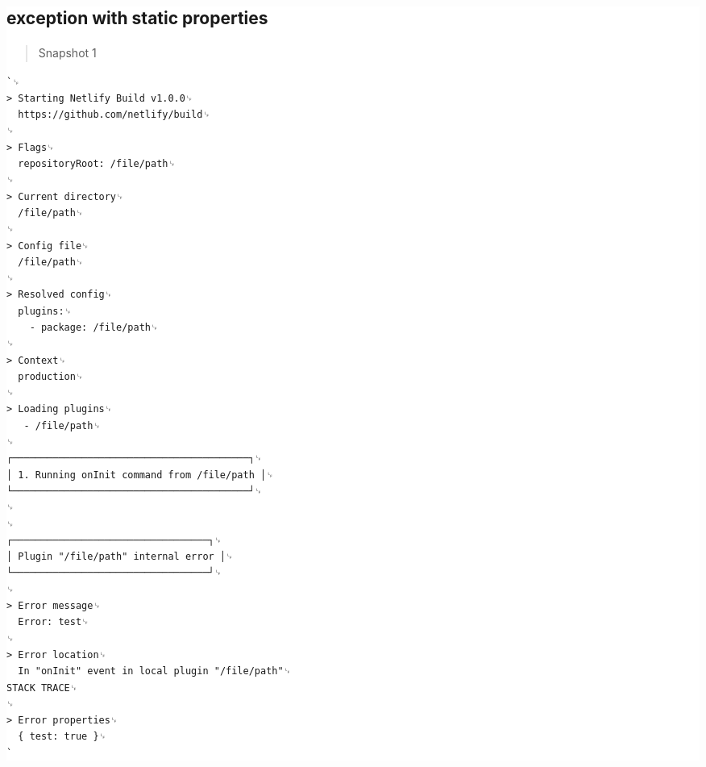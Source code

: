 
## exception with static properties

> Snapshot 1

    `␊
    > Starting Netlify Build v1.0.0␊
      https://github.com/netlify/build␊
    ␊
    > Flags␊
      repositoryRoot: /file/path␊
    ␊
    > Current directory␊
      /file/path␊
    ␊
    > Config file␊
      /file/path␊
    ␊
    > Resolved config␊
      plugins:␊
        - package: /file/path␊
    ␊
    > Context␊
      production␊
    ␊
    > Loading plugins␊
       - /file/path␊
    ␊
    ┌─────────────────────────────────────────┐␊
    │ 1. Running onInit command from /file/path │␊
    └─────────────────────────────────────────┘␊
    ␊
    ␊
    ┌──────────────────────────────────┐␊
    │ Plugin "/file/path" internal error │␊
    └──────────────────────────────────┘␊
    ␊
    > Error message␊
      Error: test␊
    ␊
    > Error location␊
      In "onInit" event in local plugin "/file/path"␊
    STACK TRACE␊
    ␊
    > Error properties␊
      { test: true }␊
    `
